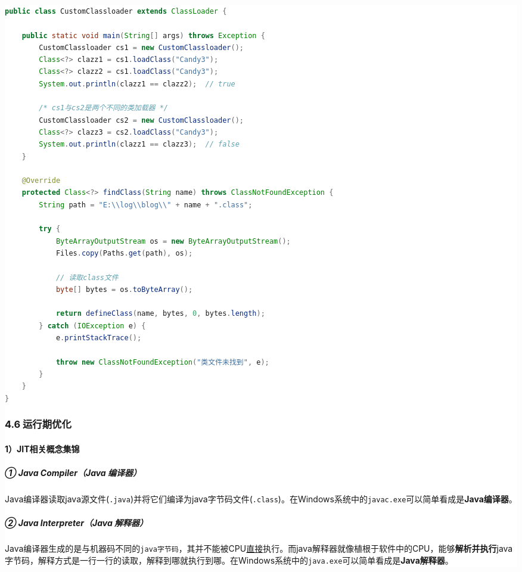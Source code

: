 ```java
public class CustomClassloader extends ClassLoader {

    public static void main(String[] args) throws Exception {
        CustomClassloader cs1 = new CustomClassloader();
        Class<?> clazz1 = cs1.loadClass("Candy3");
        Class<?> clazz2 = cs1.loadClass("Candy3");
        System.out.println(clazz1 == clazz2);  // true

        /* cs1与cs2是两个不同的类加载器 */
        CustomClassloader cs2 = new CustomClassloader();
        Class<?> clazz3 = cs2.loadClass("Candy3");
        System.out.println(clazz1 == clazz3);  // false
    }

    @Override
    protected Class<?> findClass(String name) throws ClassNotFoundException {
        String path = "E:\\log\\blog\\" + name + ".class";

        try {
            ByteArrayOutputStream os = new ByteArrayOutputStream();
            Files.copy(Paths.get(path), os);

            // 读取class文件
            byte[] bytes = os.toByteArray();

            return defineClass(name, bytes, 0, bytes.length);
        } catch (IOException e) {
            e.printStackTrace();

            throw new ClassNotFoundException("类文件未找到", e);
        }
    }
}
```





### 4.6 运行期优化

#### 1）JIT相关概念集锦

##### ① Java Compiler（Java 编译器）

​		Java编译器读取java源文件(`.java`)并将它们编译为java字节码文件(`.class`)。在Windows系统中的`javac.exe`可以简单看成是**Java编译器**。



##### ② Java Interpreter（Java 解释器）

​		Java编译器生成的是与机器码不同的`java字节码`，其并不能被CPU<u>直接</u>执行。而java解释器就像植根于软件中的CPU，能够**解析并执行**java字节码，解释方式是一行一行的读取，解释到哪就执行到哪。在Windows系统中的`java.exe`可以简单看成是**Java解释器**。

